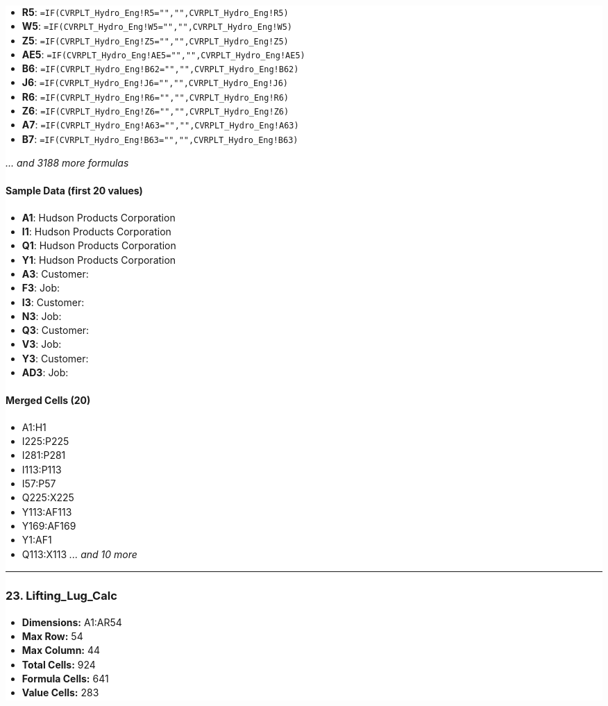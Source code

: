 - **R5**: `=IF(CVRPLT_Hydro_Eng!R5="","",CVRPLT_Hydro_Eng!R5)`
- **W5**: `=IF(CVRPLT_Hydro_Eng!W5="","",CVRPLT_Hydro_Eng!W5)`
- **Z5**: `=IF(CVRPLT_Hydro_Eng!Z5="","",CVRPLT_Hydro_Eng!Z5)`
- **AE5**: `=IF(CVRPLT_Hydro_Eng!AE5="","",CVRPLT_Hydro_Eng!AE5)`
- **B6**: `=IF(CVRPLT_Hydro_Eng!B62="","",CVRPLT_Hydro_Eng!B62)`
- **J6**: `=IF(CVRPLT_Hydro_Eng!J6="","",CVRPLT_Hydro_Eng!J6)`
- **R6**: `=IF(CVRPLT_Hydro_Eng!R6="","",CVRPLT_Hydro_Eng!R6)`
- **Z6**: `=IF(CVRPLT_Hydro_Eng!Z6="","",CVRPLT_Hydro_Eng!Z6)`
- **A7**: `=IF(CVRPLT_Hydro_Eng!A63="","",CVRPLT_Hydro_Eng!A63)`
- **B7**: `=IF(CVRPLT_Hydro_Eng!B63="","",CVRPLT_Hydro_Eng!B63)`

*... and 3188 more formulas*

#### Sample Data (first 20 values)

- **A1**: Hudson Products Corporation
- **I1**: Hudson Products Corporation
- **Q1**: Hudson Products Corporation
- **Y1**: Hudson Products Corporation
- **A3**: Customer:
- **F3**: Job:
- **I3**: Customer:
- **N3**: Job:
- **Q3**: Customer:
- **V3**: Job:
- **Y3**: Customer:
- **AD3**: Job:

#### Merged Cells (20)

- A1:H1
- I225:P225
- I281:P281
- I113:P113
- I57:P57
- Q225:X225
- Y113:AF113
- Y169:AF169
- Y1:AF1
- Q113:X113
*... and 10 more*

---

### 23. Lifting_Lug_Calc

- **Dimensions:** A1:AR54
- **Max Row:** 54
- **Max Column:** 44
- **Total Cells:** 924
- **Formula Cells:** 641
- **Value Cells:** 283
